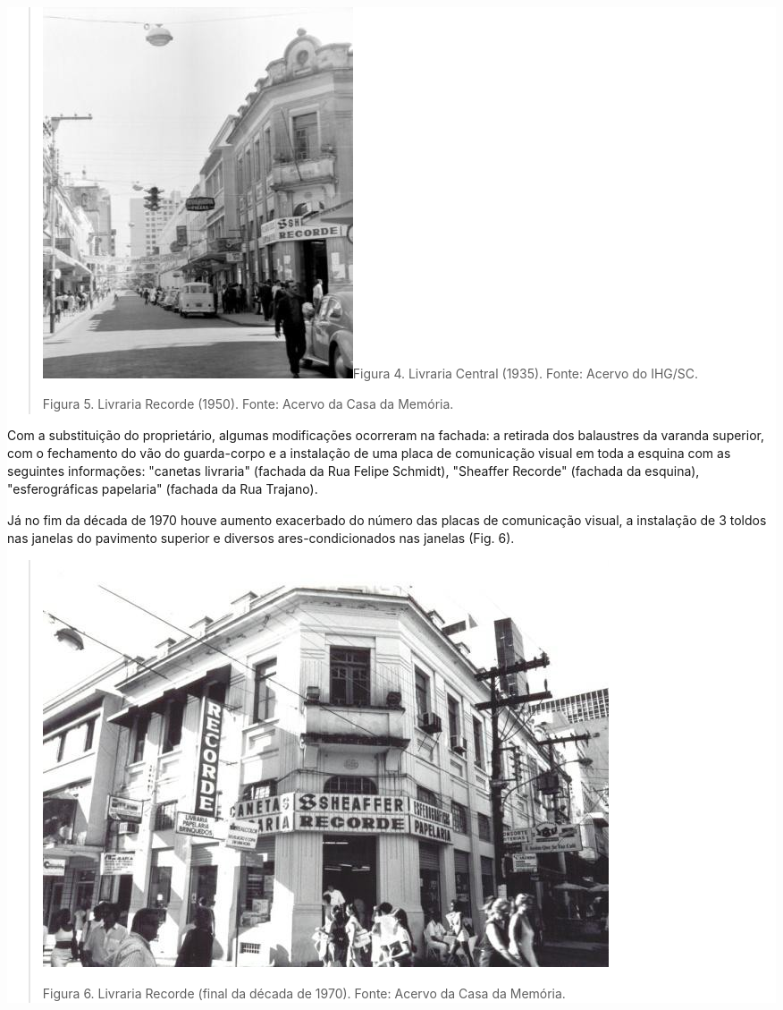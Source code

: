 > ![](../fig/009/media/image5.jpeg)Figura 4. Livraria Central (1935).
> Fonte: Acervo do IHG/SC.
>
> Figura 5. Livraria Recorde (1950). Fonte: Acervo da Casa da Memória.

Com a substituição do proprietário, algumas modificações ocorreram na
fachada: a retirada dos balaustres da varanda superior, com o fechamento
do vão do guarda-corpo e a instalação de uma placa de comunicação visual
em toda a esquina com as seguintes informações: "canetas livraria"
(fachada da Rua Felipe Schmidt), "Sheaffer Recorde" (fachada da
esquina), "esferográficas papelaria" (fachada da Rua Trajano).

Já no fim da década de 1970 houve aumento exacerbado do número das
placas de comunicação visual, a instalação de 3 toldos nas janelas do
pavimento superior e diversos ares-condicionados nas janelas (Fig. 6).

> ![](../fig/009/media/image6.jpeg)
>
> Figura 6. Livraria Recorde (final da década de 1970). Fonte: Acervo da
> Casa da Memória.
